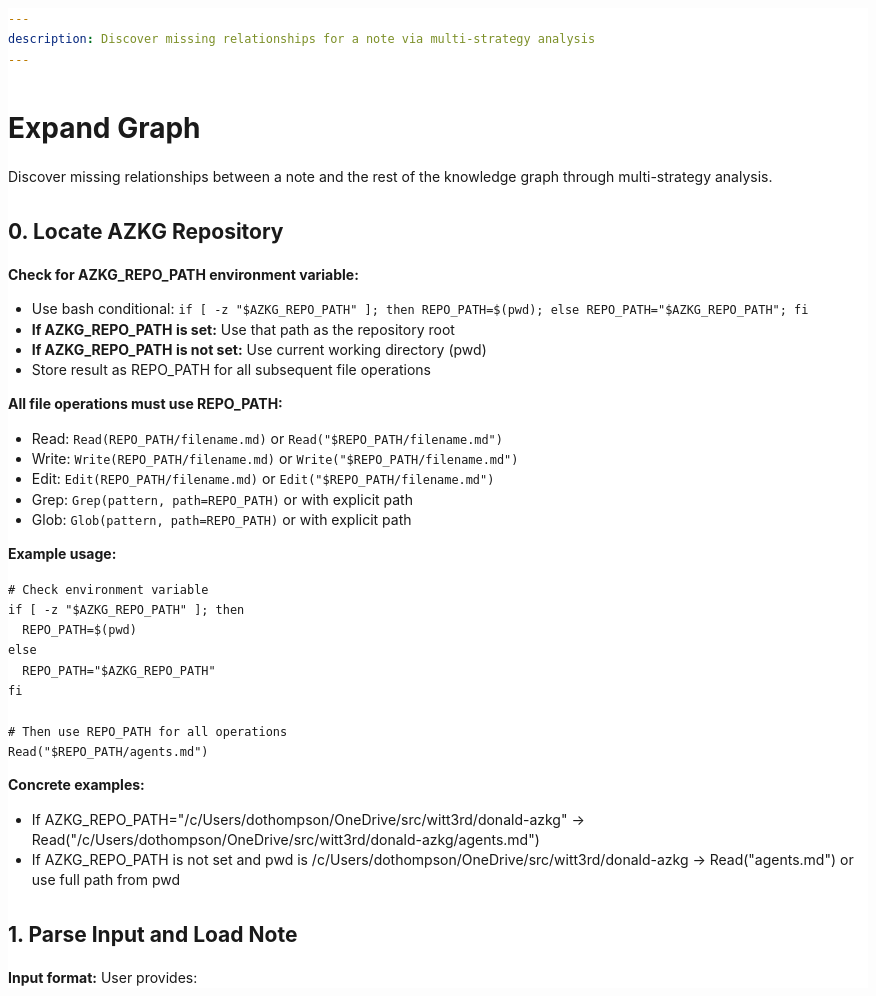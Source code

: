 ```yaml
---
description: Discover missing relationships for a note via multi-strategy analysis
---
```


# Expand Graph

Discover missing relationships between a note and the rest of the knowledge graph through multi-strategy analysis.

## 0. Locate AZKG Repository

**Check for AZKG_REPO_PATH environment variable:**

- Use bash conditional: `if [ -z "$AZKG_REPO_PATH" ]; then REPO_PATH=$(pwd); else REPO_PATH="$AZKG_REPO_PATH"; fi`
- **If AZKG_REPO_PATH is set:** Use that path as the repository root
- **If AZKG_REPO_PATH is not set:** Use current working directory (pwd)
- Store result as REPO_PATH for all subsequent file operations

**All file operations must use REPO_PATH:**

- Read: `Read(REPO_PATH/filename.md)` or `Read("$REPO_PATH/filename.md")`
- Write: `Write(REPO_PATH/filename.md)` or `Write("$REPO_PATH/filename.md")`
- Edit: `Edit(REPO_PATH/filename.md)` or `Edit("$REPO_PATH/filename.md")`
- Grep: `Grep(pattern, path=REPO_PATH)` or with explicit path
- Glob: `Glob(pattern, path=REPO_PATH)` or with explicit path

**Example usage:**

```
# Check environment variable
if [ -z "$AZKG_REPO_PATH" ]; then
  REPO_PATH=$(pwd)
else
  REPO_PATH="$AZKG_REPO_PATH"
fi

# Then use REPO_PATH for all operations
Read("$REPO_PATH/agents.md")
```

**Concrete examples:**

- If AZKG_REPO_PATH="/c/Users/dothompson/OneDrive/src/witt3rd/donald-azkg"
  → Read("/c/Users/dothompson/OneDrive/src/witt3rd/donald-azkg/agents.md")
- If AZKG_REPO_PATH is not set and pwd is /c/Users/dothompson/OneDrive/src/witt3rd/donald-azkg
  → Read("agents.md") or use full path from pwd

## 1. Parse Input and Load Note

**Input format:** User provides:
